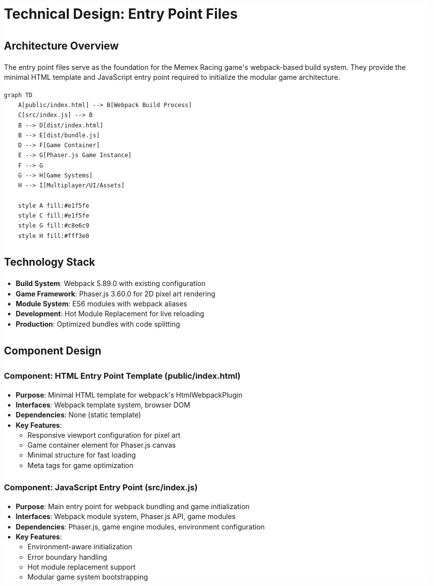 # Technical Design: Entry Point Files

## Architecture Overview
The entry point files serve as the foundation for the Memex Racing game's webpack-based build system. They provide the minimal HTML template and JavaScript entry point required to initialize the modular game architecture.

```mermaid
graph TD
    A[public/index.html] --> B[Webpack Build Process]
    C[src/index.js] --> B
    B --> D[dist/index.html]
    B --> E[dist/bundle.js]
    D --> F[Game Container]
    E --> G[Phaser.js Game Instance]
    F --> G
    G --> H[Game Systems]
    H --> I[Multiplayer/UI/Assets]
    
    style A fill:#e1f5fe
    style C fill:#e1f5fe
    style G fill:#c8e6c9
    style H fill:#fff3e0
```

## Technology Stack
- **Build System**: Webpack 5.89.0 with existing configuration
- **Game Framework**: Phaser.js 3.60.0 for 2D pixel art rendering
- **Module System**: ES6 modules with webpack aliases
- **Development**: Hot Module Replacement for live reloading
- **Production**: Optimized bundles with code splitting

## Component Design

### Component: HTML Entry Point Template (public/index.html)
- **Purpose**: Minimal HTML template for webpack's HtmlWebpackPlugin
- **Interfaces**: Webpack template system, browser DOM
- **Dependencies**: None (static template)
- **Key Features**:
  - Responsive viewport configuration for pixel art
  - Game container element for Phaser.js canvas
  - Minimal structure for fast loading
  - Meta tags for game optimization

### Component: JavaScript Entry Point (src/index.js)
- **Purpose**: Main entry point for webpack bundling and game initialization
- **Interfaces**: Webpack module system, Phaser.js API, game modules
- **Dependencies**: Phaser.js, game engine modules, environment configuration
- **Key Features**:
  - Environment-aware initialization
  - Error boundary handling
  - Hot module replacement support
  - Modular game system bootstrapping
